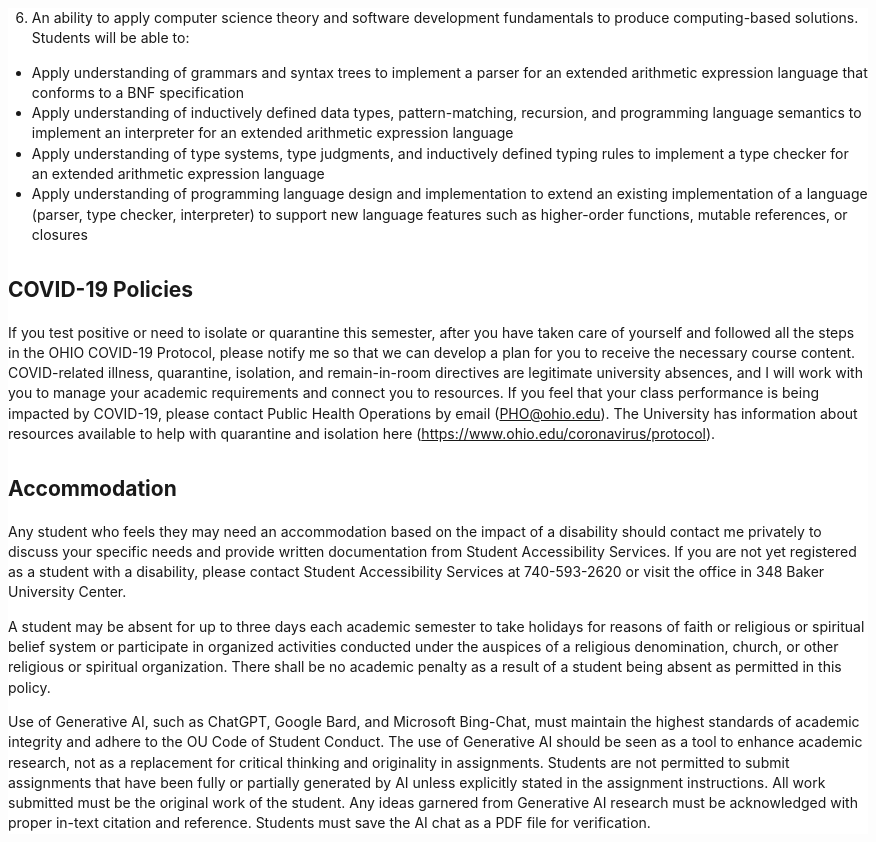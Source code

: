 6. An ability to apply computer science theory and software development fundamentals to produce computing-based solutions. Students will be able to:
* Apply understanding of grammars and syntax trees to implement a parser for an extended arithmetic expression language that conforms to a BNF specification
* Apply understanding of inductively defined data types, pattern-matching, recursion, and programming language semantics to implement an interpreter for an extended arithmetic expression language
* Apply understanding of type systems, type judgments, and inductively defined typing rules to implement a type checker for an extended arithmetic expression language
* Apply understanding of programming language design and implementation to extend an existing implementation of a language (parser, type checker, interpreter) to support new language features such as higher-order functions, mutable references, or closures

## COVID-19 Policies

If you test positive or need to isolate or quarantine this semester, after you have taken care of yourself and followed all the steps in the OHIO COVID-19 Protocol, please notify me so that we can develop a plan for you to receive the necessary course content. COVID-related illness, quarantine, isolation, and remain-in-room directives are legitimate university absences, and I will work with you to manage your academic requirements and connect you to resources. If you feel that your class performance is being impacted by COVID-19, please contact Public Health Operations by email (PHO@ohio.edu). The University has information about resources available to help with quarantine and isolation here (https://www.ohio.edu/coronavirus/protocol).

## Accommodation

Any student who feels they may need an accommodation based on the impact of a disability should contact me privately to discuss your specific needs and provide written documentation from Student Accessibility Services. If you are not yet registered as a student with a disability, please contact Student Accessibility Services at 740-593-2620 or visit the office in 348 Baker University Center.

A student may be absent for up to three days each academic semester to take holidays for reasons of faith or religious or spiritual belief system or participate in organized activities conducted under the auspices of a religious denomination, church, or other religious or spiritual organization. There shall be no academic penalty as a result of a student being absent as permitted in this policy.

Use of Generative AI, such as ChatGPT, Google Bard, and Microsoft Bing-Chat, must maintain the highest standards of academic integrity and adhere to the OU Code of Student Conduct. The use of Generative AI should be seen as a tool to enhance academic research, not as a replacement for critical thinking and originality in assignments. Students are not permitted to submit assignments that have been fully or partially generated by AI unless explicitly stated in the assignment instructions. All work submitted must be the original work of the student. Any ideas garnered from Generative AI research must be acknowledged with proper in-text citation and reference. Students must save the AI chat as a PDF file for verification.



